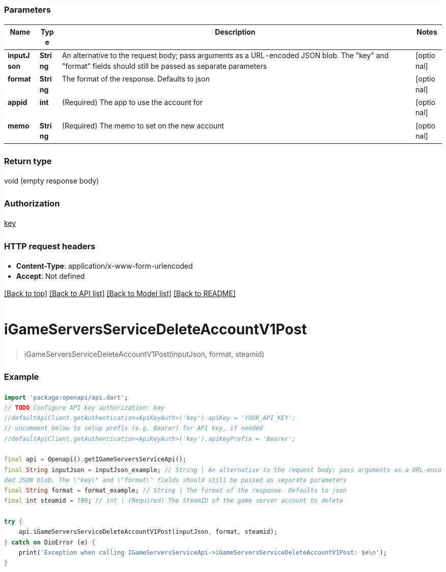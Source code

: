 ### Parameters

Name | Type | Description  | Notes
------------- | ------------- | ------------- | -------------
 **inputJson** | **String**| An alternative to the request body; pass arguments as a URL-encoded JSON blob. The \"key\" and \"format\" fields should still be passed as separate parameters | [optional] 
 **format** | **String**| The format of the response. Defaults to json | [optional] 
 **appid** | **int**| (Required) The app to use the account for | [optional] 
 **memo** | **String**| (Required) The memo to set on the new account | [optional] 

### Return type

void (empty response body)

### Authorization

[key](../README.md#key)

### HTTP request headers

 - **Content-Type**: application/x-www-form-urlencoded
 - **Accept**: Not defined

[[Back to top]](#) [[Back to API list]](../README.md#documentation-for-api-endpoints) [[Back to Model list]](../README.md#documentation-for-models) [[Back to README]](../README.md)

# **iGameServersServiceDeleteAccountV1Post**
> iGameServersServiceDeleteAccountV1Post(inputJson, format, steamid)



### Example
```dart
import 'package:openapi/api.dart';
// TODO Configure API key authorization: key
//defaultApiClient.getAuthentication<ApiKeyAuth>('key').apiKey = 'YOUR_API_KEY';
// uncomment below to setup prefix (e.g. Bearer) for API key, if needed
//defaultApiClient.getAuthentication<ApiKeyAuth>('key').apiKeyPrefix = 'Bearer';

final api = Openapi().getIGameServersServiceApi();
final String inputJson = inputJson_example; // String | An alternative to the request body; pass arguments as a URL-encoded JSON blob. The \"key\" and \"format\" fields should still be passed as separate parameters
final String format = format_example; // String | The format of the response. Defaults to json
final int steamid = 789; // int | (Required) The SteamID of the game server account to delete

try {
    api.iGameServersServiceDeleteAccountV1Post(inputJson, format, steamid);
} catch on DioError (e) {
    print('Exception when calling IGameServersServiceApi->iGameServersServiceDeleteAccountV1Post: $e\n');
}
```
